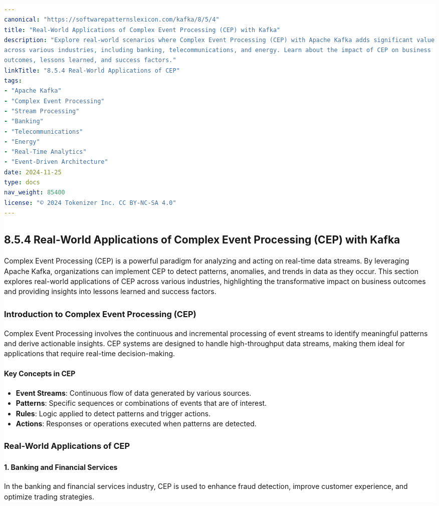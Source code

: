 ```yaml
---
canonical: "https://softwarepatternslexicon.com/kafka/8/5/4"
title: "Real-World Applications of Complex Event Processing (CEP) with Kafka"
description: "Explore real-world scenarios where Complex Event Processing (CEP) with Apache Kafka adds significant value across various industries, including banking, telecommunications, and energy. Learn about the impact of CEP on business outcomes, lessons learned, and success factors."
linkTitle: "8.5.4 Real-World Applications of CEP"
tags:
- "Apache Kafka"
- "Complex Event Processing"
- "Stream Processing"
- "Banking"
- "Telecommunications"
- "Energy"
- "Real-Time Analytics"
- "Event-Driven Architecture"
date: 2024-11-25
type: docs
nav_weight: 85400
license: "© 2024 Tokenizer Inc. CC BY-NC-SA 4.0"
---
```


## 8.5.4 Real-World Applications of Complex Event Processing (CEP) with Kafka

Complex Event Processing (CEP) is a powerful paradigm for analyzing and acting on real-time data streams. By leveraging Apache Kafka, organizations can implement CEP to detect patterns, anomalies, and trends in data as they occur. This section explores real-world applications of CEP across various industries, highlighting the transformative impact on business outcomes and providing insights into lessons learned and success factors.

### Introduction to Complex Event Processing (CEP)

Complex Event Processing involves the continuous and incremental processing of event streams to identify meaningful patterns and derive actionable insights. CEP systems are designed to handle high-throughput data streams, making them ideal for applications that require real-time decision-making.

#### Key Concepts in CEP

- **Event Streams**: Continuous flow of data generated by various sources.
- **Patterns**: Specific sequences or combinations of events that are of interest.
- **Rules**: Logic applied to detect patterns and trigger actions.
- **Actions**: Responses or operations executed when patterns are detected.

### Real-World Applications of CEP

#### 1. Banking and Financial Services

In the banking and financial services industry, CEP is used to enhance fraud detection, improve customer experience, and optimize trading strategies.
